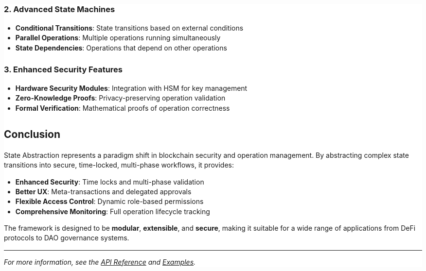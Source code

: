 ### 2. Advanced State Machines

- **Conditional Transitions**: State transitions based on external conditions
- **Parallel Operations**: Multiple operations running simultaneously
- **State Dependencies**: Operations that depend on other operations

### 3. Enhanced Security Features

- **Hardware Security Modules**: Integration with HSM for key management
- **Zero-Knowledge Proofs**: Privacy-preserving operation validation
- **Formal Verification**: Mathematical proofs of operation correctness

## Conclusion

State Abstraction represents a paradigm shift in blockchain security and operation management. By abstracting complex state transitions into secure, time-locked, multi-phase workflows, it provides:

- **Enhanced Security**: Time locks and multi-phase validation
- **Better UX**: Meta-transactions and delegated approvals
- **Flexible Access Control**: Dynamic role-based permissions
- **Comprehensive Monitoring**: Full operation lifecycle tracking

The framework is designed to be **modular**, **extensible**, and **secure**, making it suitable for a wide range of applications from DeFi protocols to DAO governance systems.

---

*For more information, see the [API Reference](./api-reference.md) and [Examples](./examples-basic.md).*
